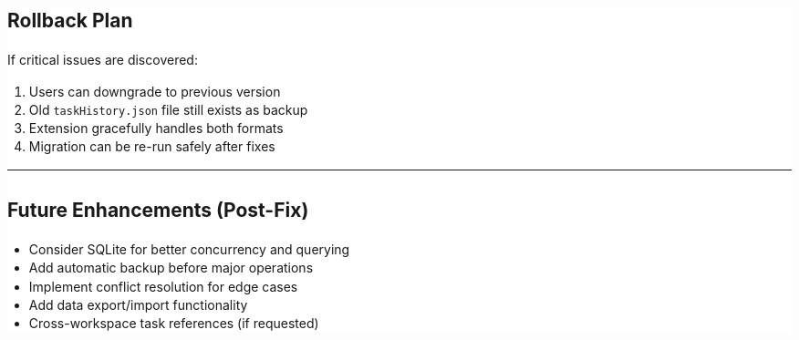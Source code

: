 
## Rollback Plan

If critical issues are discovered:
1. Users can downgrade to previous version
2. Old `taskHistory.json` file still exists as backup
3. Extension gracefully handles both formats
4. Migration can be re-run safely after fixes

---

## Future Enhancements (Post-Fix)

- Consider SQLite for better concurrency and querying
- Add automatic backup before major operations
- Implement conflict resolution for edge cases
- Add data export/import functionality
- Cross-workspace task references (if requested)
